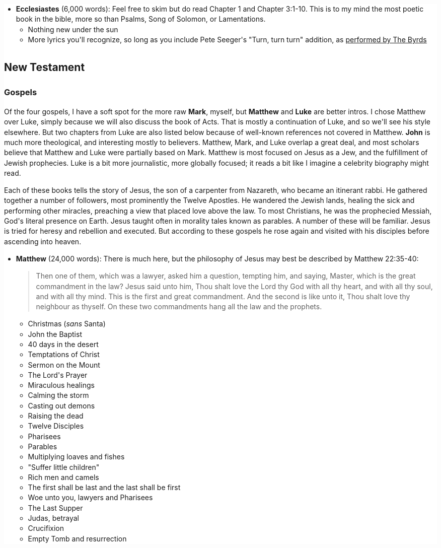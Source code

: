 
* **Ecclesiastes** (6,000 words): Feel free to skim but do read Chapter 1 and
  Chapter 3:1-10.  This is to my mind the most poetic book in the bible, more so
  than Psalms, Song of Solomon, or Lamentations.
  * Nothing new under the sun
  * More lyrics you'll recognize, so long as you include Pete Seeger's "Turn,
    turn turn" addition, as [performed by The Byrds][ttt] 


New Testament
-------------

### Gospels ###
Of the four gospels, I have a soft spot for the more raw **Mark**, myself, but
**Matthew** and **Luke** are better intros.  I chose Matthew over Luke, simply
because we will also discuss the book of Acts.  That is mostly a continuation of
Luke, and so we'll see his style elsewhere.  But two chapters from Luke are also
listed below because of well-known references not covered in Matthew.  **John**
is much more theological, and interesting mostly to believers.  Matthew, Mark,
and Luke overlap a great deal, and most scholars believe that Matthew and Luke
were partially based on Mark.  Matthew is most focused on Jesus as a Jew, and
the fulfillment of Jewish prophecies.  Luke is a bit more journalistic, more
globally focused; it reads a bit like I imagine a celebrity biography might
read.  

Each of these books tells the story of Jesus, the son of a carpenter from
Nazareth, who became an itinerant rabbi.  He gathered together a number of
followers, most prominently the Twelve Apostles.  He wandered the Jewish lands,
healing the sick and performing other miracles, preaching a view that placed
love above the law.  To most Christians, he was the prophecied Messiah, God's
literal presence on Earth.  Jesus taught often in morality tales known as
parables.  A number of these will be familiar.  Jesus is tried for heresy and
rebellion and executed.  But according to these gospels he rose again and
visited with his disciples before ascending into heaven.

* **Matthew** (24,000 words): There is much here, but the philosophy of Jesus
  may best be described by Matthew 22:35-40: 
    > Then one of them, which was a lawyer, asked him a question, tempting him,
    > and saying, Master, which is the great commandment in the law?  Jesus said
    > unto him, Thou shalt love the Lord thy God with all thy heart, and with
    > all thy soul, and with all thy mind.  This is the first and great
    > commandment.  And the second is like unto it, Thou shalt love thy neighbour
    > as thyself.  On these two commandments hang all the law and the prophets.
  * Christmas (*sans* Santa)
  * John the Baptist
  * 40 days in the desert
  * Temptations of Christ
  * Sermon on the Mount
  * The Lord's Prayer
  * Miraculous healings
  * Calming the storm
  * Casting out demons
  * Raising the dead
  * Twelve Disciples
  * Pharisees
  * Parables
  * Multiplying loaves and fishes
  * "Suffer little children"
  * Rich men and camels
  * The first shall be last and the last shall be first
  * Woe unto you, lawyers and Pharisees
  * The Last Supper
  * Judas, betrayal
  * Crucifixion
  * Empty Tomb and resurrection


  [66b]: https://www.gotquestions.org/66-books-of-the-Bible.html
  [bl]:  https://isbnsearch.org/isbn/9780061718670
  [jcv]: https://www.youtube.com/watch?v=-gi3J8nPKPE
  [kjb]: https://crosseye.github.io/TW5-Bibles/KingJames/
  [rwv]: https://www.youtube.com/watch?v=xR0DKOGco_o
  [sna]: https://crosseye.github.io/BibleLiteracy/
  [ss]:  mailto:scott@sauyet.com
  [tw]:  https://tiddlywiki.com
  [twb]: https://crosseye.github.io/TW5-Bibles/
  [ttt]: https://www.youtube.com/watch?v=xVOJla2vYx8
  [web]: https://crosseye.github.io/TW5-Bibles/WorldEnglish/